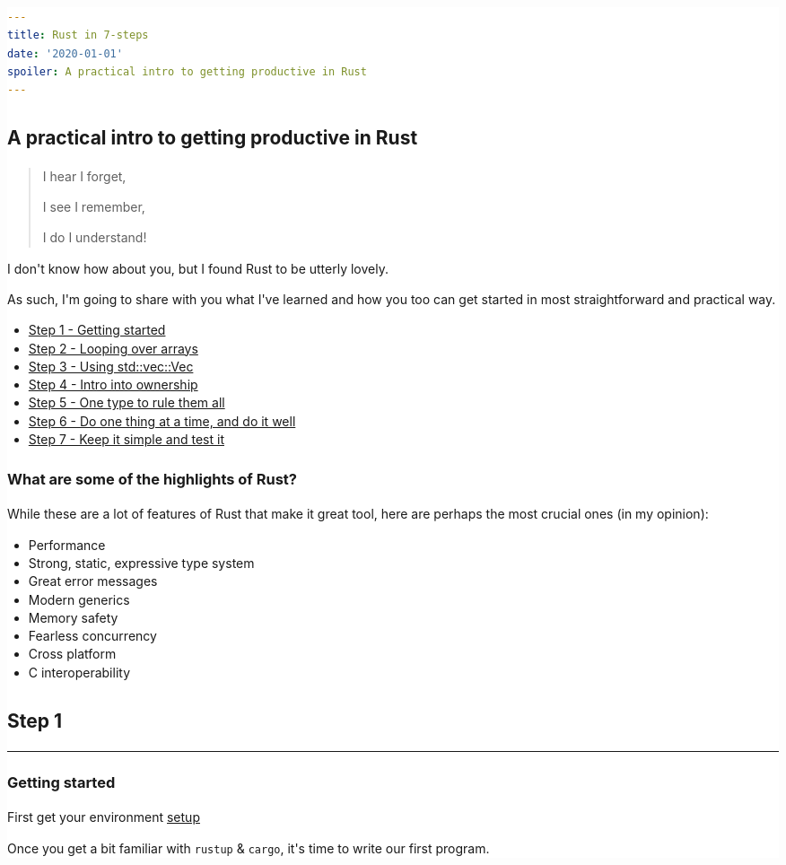 ```yaml
---
title: Rust in 7-steps
date: '2020-01-01'
spoiler: A practical intro to getting productive in Rust
---
```


## A practical intro to getting productive in Rust

> I hear I forget,
>
> I see I remember,
>
> I do I understand!

I don't know how about you, but I found Rust to be utterly lovely.

As such, I'm going to share with you what I've learned and how you too can get started in most straightforward and practical way.


   * [Step 1 - Getting started](#step-1)
   * [Step 2 - Looping over arrays](#step-2)
   * [Step 3 - Using std::vec::Vec](#step-3)
   * [Step 4 - Intro into ownership](#step-4)
   * [Step 5 - One type to rule them all](#step-5)
   * [Step 6 - Do one thing at a time, and do it well](#step-6)
   * [Step 7 - Keep it simple and test it](#step-7)



### What are some of the highlights of Rust?

While these are a lot of features of Rust that make it great tool,
here are perhaps the most crucial ones (in my opinion):
- Performance
- Strong, static, expressive type system
- Great error messages
- Modern generics
- Memory safety
- Fearless concurrency
- Cross platform
- C interoperability


## Step 1
___
### Getting started

First get your environment [setup](https://www.rust-lang.org/tools/install)

Once you get a bit familiar with `rustup` & `cargo`, it's time to write our first program.
